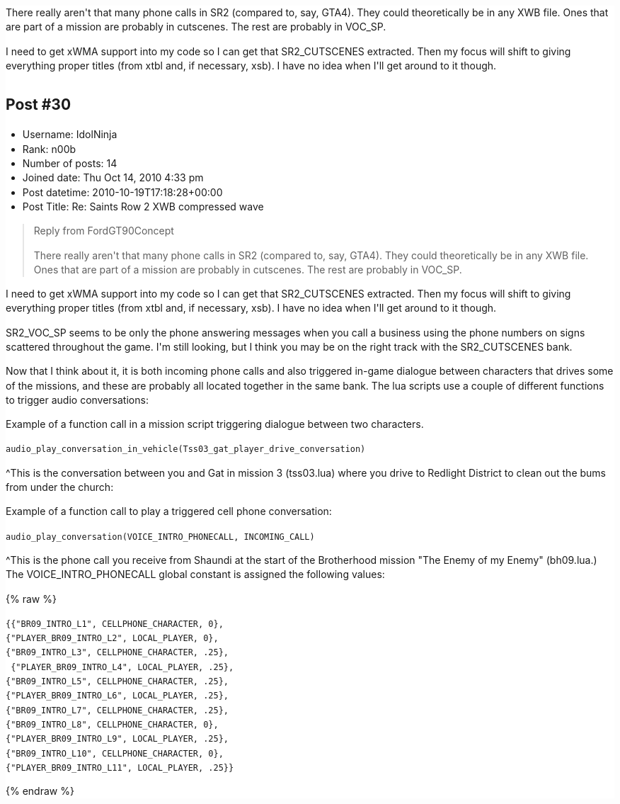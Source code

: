 There really aren't that many phone calls in SR2 (compared to, say, GTA4).  They could theoretically be in any XWB file.  Ones that are part of a mission are probably in cutscenes.  The rest are probably in VOC_SP.


I need to get xWMA support into my code so I can get that SR2_CUTSCENES extracted.  Then my focus will shift to giving everything proper titles (from xtbl and, if necessary, xsb).  I have no idea when I'll get around to it though.
## Post #30
- Username: IdolNinja
- Rank: n00b
- Number of posts: 14
- Joined date: Thu Oct 14, 2010 4:33 pm
- Post datetime: 2010-10-19T17:18:28+00:00
- Post Title: Re: Saints Row 2 XWB compressed wave

> Reply from FordGT90Concept
>
> There really aren't that many phone calls in SR2 (compared to, say, GTA4).  They could theoretically be in any XWB file.  Ones that are part of a mission are probably in cutscenes.  The rest are probably in VOC_SP.

I need to get xWMA support into my code so I can get that SR2_CUTSCENES extracted.  Then my focus will shift to giving everything proper titles (from xtbl and, if necessary, xsb).  I have no idea when I'll get around to it though.

SR2_VOC_SP seems to be only the phone answering messages when you call a business using the phone numbers on signs scattered throughout the game. I'm still looking, but I think you may be on the right track with the SR2_CUTSCENES bank.

Now that I think about it, it is both incoming phone calls and also triggered in-game dialogue between characters that drives some of the missions, and these are probably all located together in the same bank. The lua scripts use a couple of different functions to trigger audio conversations:

Example of a function call in a mission script triggering dialogue between two characters. 

```
audio_play_conversation_in_vehicle(Tss03_gat_player_drive_conversation)
```


^This is the conversation between you and Gat in mission 3 (tss03.lua) where you drive to Redlight District to clean out the bums from under the church:

Example of a function call to play a triggered cell phone conversation:

```
audio_play_conversation(VOICE_INTRO_PHONECALL, INCOMING_CALL)
```


^This is the phone call you receive from Shaundi at the start of the Brotherhood mission "The Enemy of my Enemy" (bh09.lua.) The VOICE_INTRO_PHONECALL global constant is assigned the following values:

{% raw %}
```
{{"BR09_INTRO_L1", CELLPHONE_CHARACTER, 0},
{"PLAYER_BR09_INTRO_L2", LOCAL_PLAYER, 0},
{"BR09_INTRO_L3", CELLPHONE_CHARACTER, .25},
 {"PLAYER_BR09_INTRO_L4", LOCAL_PLAYER, .25},
{"BR09_INTRO_L5", CELLPHONE_CHARACTER, .25},
{"PLAYER_BR09_INTRO_L6", LOCAL_PLAYER, .25},
{"BR09_INTRO_L7", CELLPHONE_CHARACTER, .25},
{"BR09_INTRO_L8", CELLPHONE_CHARACTER, 0},
{"PLAYER_BR09_INTRO_L9", LOCAL_PLAYER, .25},
{"BR09_INTRO_L10", CELLPHONE_CHARACTER, 0},
{"PLAYER_BR09_INTRO_L11", LOCAL_PLAYER, .25}}
```
{% endraw %}
